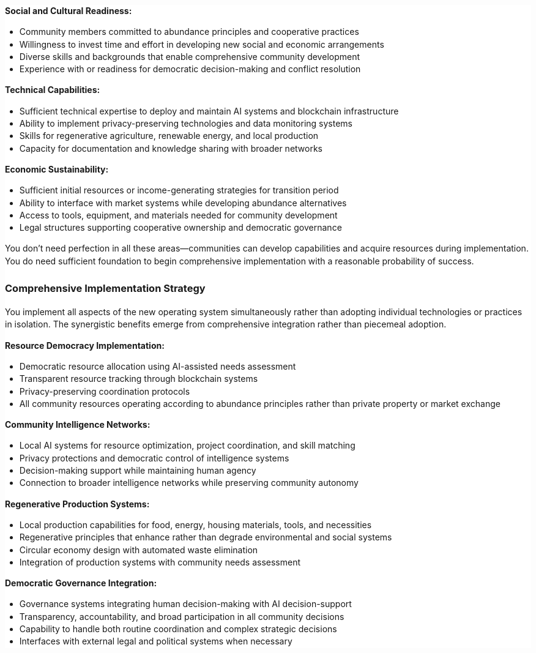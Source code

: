 **Social and Cultural Readiness:**

- Community members committed to abundance principles and cooperative practices
- Willingness to invest time and effort in developing new social and economic arrangements
- Diverse skills and backgrounds that enable comprehensive community development
- Experience with or readiness for democratic decision-making and conflict resolution

**Technical Capabilities:**

- Sufficient technical expertise to deploy and maintain AI systems and blockchain infrastructure
- Ability to implement privacy-preserving technologies and data monitoring systems
- Skills for regenerative agriculture, renewable energy, and local production
- Capacity for documentation and knowledge sharing with broader networks

**Economic Sustainability:**

- Sufficient initial resources or income-generating strategies for transition period
- Ability to interface with market systems while developing abundance alternatives
- Access to tools, equipment, and materials needed for community development
- Legal structures supporting cooperative ownership and democratic governance

You don’t need perfection in all these areas—communities can develop capabilities and acquire resources during implementation. You do need sufficient foundation to begin comprehensive implementation with a reasonable probability of success.

### Comprehensive Implementation Strategy

You implement all aspects of the new operating system simultaneously rather than adopting individual technologies or practices in isolation. The synergistic benefits emerge from comprehensive integration rather than piecemeal adoption.

**Resource Democracy Implementation:**

- Democratic resource allocation using AI-assisted needs assessment
- Transparent resource tracking through blockchain systems
- Privacy-preserving coordination protocols
- All community resources operating according to abundance principles rather than private property or market exchange

**Community Intelligence Networks:**

- Local AI systems for resource optimization, project coordination, and skill matching
- Privacy protections and democratic control of intelligence systems
- Decision-making support while maintaining human agency
- Connection to broader intelligence networks while preserving community autonomy

**Regenerative Production Systems:**

- Local production capabilities for food, energy, housing materials, tools, and necessities
- Regenerative principles that enhance rather than degrade environmental and social systems
- Circular economy design with automated waste elimination
- Integration of production systems with community needs assessment

**Democratic Governance Integration:**

- Governance systems integrating human decision-making with AI decision-support
- Transparency, accountability, and broad participation in all community decisions
- Capability to handle both routine coordination and complex strategic decisions
- Interfaces with external legal and political systems when necessary
